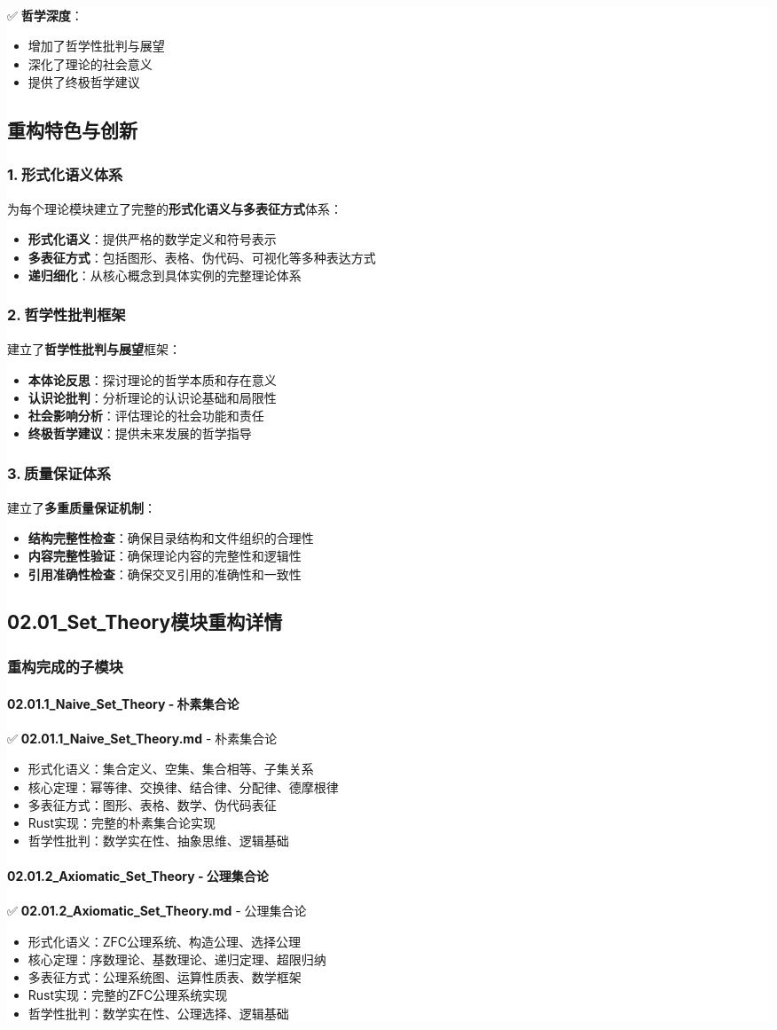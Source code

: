 ✅ **哲学深度**：

- 增加了哲学性批判与展望
- 深化了理论的社会意义
- 提供了终极哲学建议

## 重构特色与创新

### 1. 形式化语义体系

为每个理论模块建立了完整的**形式化语义与多表征方式**体系：

- **形式化语义**：提供严格的数学定义和符号表示
- **多表征方式**：包括图形、表格、伪代码、可视化等多种表达方式
- **递归细化**：从核心概念到具体实例的完整理论体系

### 2. 哲学性批判框架

建立了**哲学性批判与展望**框架：

- **本体论反思**：探讨理论的哲学本质和存在意义
- **认识论批判**：分析理论的认识论基础和局限性
- **社会影响分析**：评估理论的社会功能和责任
- **终极哲学建议**：提供未来发展的哲学指导

### 3. 质量保证体系

建立了**多重质量保证机制**：

- **结构完整性检查**：确保目录结构和文件组织的合理性
- **内容完整性验证**：确保理论内容的完整性和逻辑性
- **引用准确性检查**：确保交叉引用的准确性和一致性

## 02.01_Set_Theory模块重构详情

### 重构完成的子模块

#### 02.01.1_Naive_Set_Theory - 朴素集合论

✅ **02.01.1_Naive_Set_Theory.md** - 朴素集合论

- 形式化语义：集合定义、空集、集合相等、子集关系
- 核心定理：幂等律、交换律、结合律、分配律、德摩根律
- 多表征方式：图形、表格、数学、伪代码表征
- Rust实现：完整的朴素集合论实现
- 哲学性批判：数学实在性、抽象思维、逻辑基础

#### 02.01.2_Axiomatic_Set_Theory - 公理集合论

✅ **02.01.2_Axiomatic_Set_Theory.md** - 公理集合论

- 形式化语义：ZFC公理系统、构造公理、选择公理
- 核心定理：序数理论、基数理论、递归定理、超限归纳
- 多表征方式：公理系统图、运算性质表、数学框架
- Rust实现：完整的ZFC公理系统实现
- 哲学性批判：数学实在性、公理选择、逻辑基础
